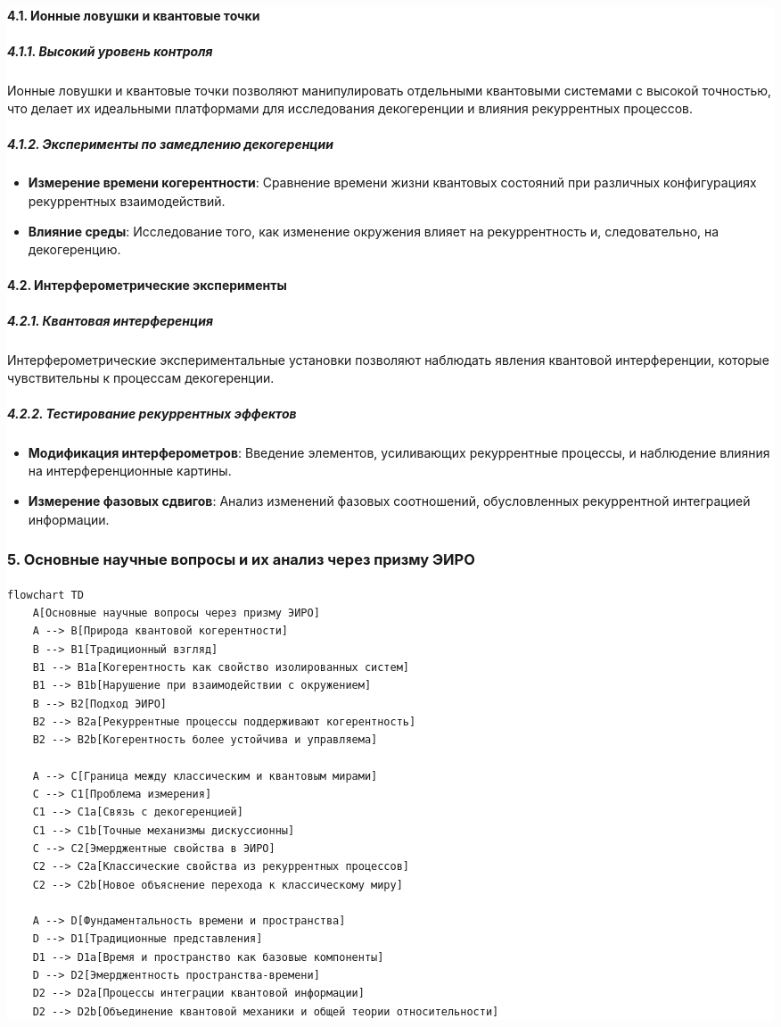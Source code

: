 #### 4.1. Ионные ловушки и квантовые точки

##### 4.1.1. Высокий уровень контроля

Ионные ловушки и квантовые точки позволяют манипулировать отдельными квантовыми системами с высокой точностью, что делает их идеальными платформами для исследования декогеренции и влияния рекуррентных процессов.

##### 4.1.2. Эксперименты по замедлению декогеренции

- **Измерение времени когерентности**: Сравнение времени жизни квантовых состояний при различных конфигурациях рекуррентных взаимодействий.

- **Влияние среды**: Исследование того, как изменение окружения влияет на рекуррентность и, следовательно, на декогеренцию.

#### 4.2. Интерферометрические эксперименты

##### 4.2.1. Квантовая интерференция

Интерферометрические экспериментальные установки позволяют наблюдать явления квантовой интерференции, которые чувствительны к процессам декогеренции.

##### 4.2.2. Тестирование рекуррентных эффектов

- **Модификация интерферометров**: Введение элементов, усиливающих рекуррентные процессы, и наблюдение влияния на интерференционные картины.

- **Измерение фазовых сдвигов**: Анализ изменений фазовых соотношений, обусловленных рекуррентной интеграцией информации.

### 5. Основные научные вопросы и их анализ через призму ЭИРО

```mermaid
flowchart TD
    A[Основные научные вопросы через призму ЭИРО]
    A --> B[Природа квантовой когерентности]
    B --> B1[Традиционный взгляд]
    B1 --> B1a[Когерентность как свойство изолированных систем]
    B1 --> B1b[Нарушение при взаимодействии с окружением]
    B --> B2[Подход ЭИРО]
    B2 --> B2a[Рекуррентные процессы поддерживают когерентность]
    B2 --> B2b[Когерентность более устойчива и управляема]

    A --> C[Граница между классическим и квантовым мирами]
    C --> C1[Проблема измерения]
    C1 --> C1a[Связь с декогеренцией]
    C1 --> C1b[Точные механизмы дискуссионны]
    C --> C2[Эмерджентные свойства в ЭИРО]
    C2 --> C2a[Классические свойства из рекуррентных процессов]
    C2 --> C2b[Новое объяснение перехода к классическому миру]

    A --> D[Фундаментальность времени и пространства]
    D --> D1[Традиционные представления]
    D1 --> D1a[Время и пространство как базовые компоненты]
    D --> D2[Эмерджентность пространства-времени]
    D2 --> D2a[Процессы интеграции квантовой информации]
    D2 --> D2b[Объединение квантовой механики и общей теории относительности]
```
